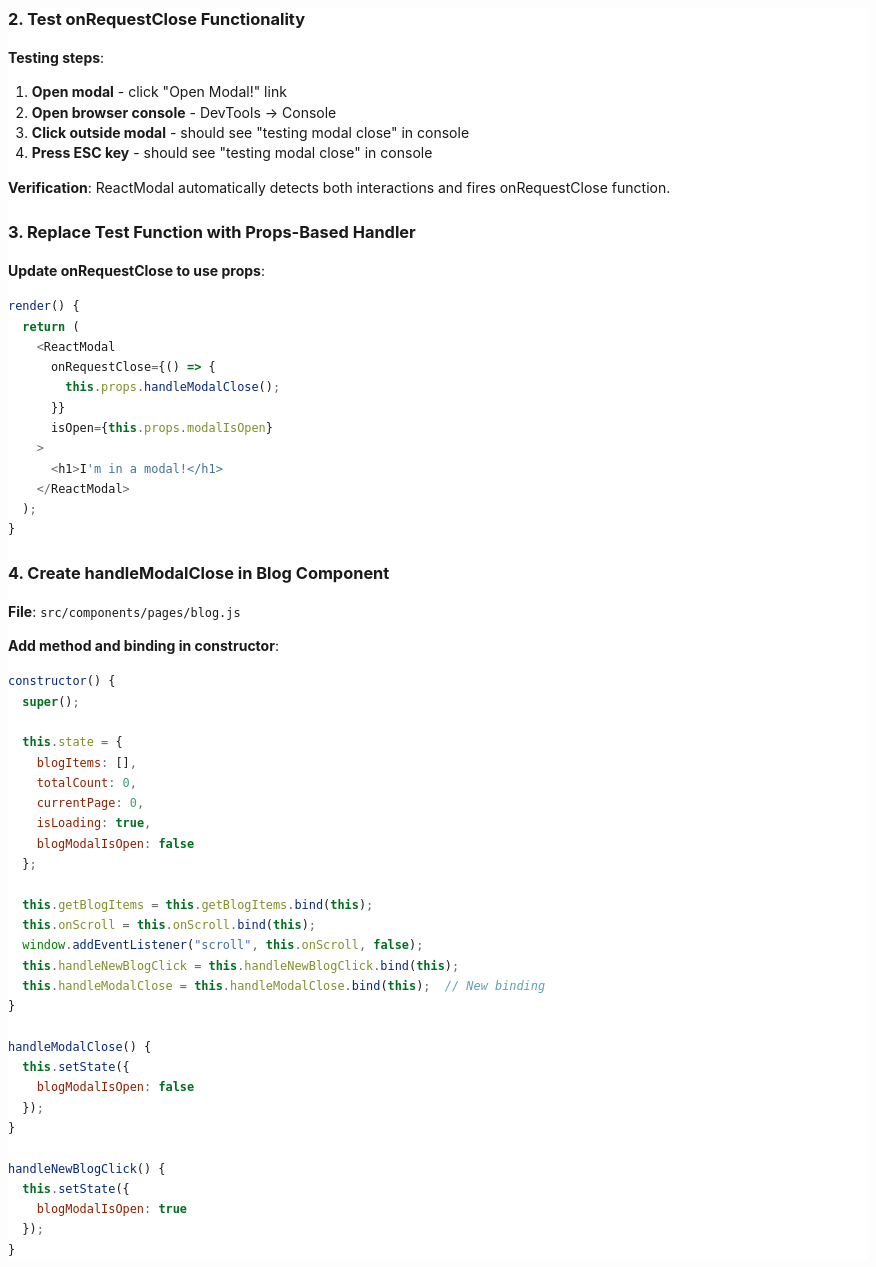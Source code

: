 ### 2. Test onRequestClose Functionality

**Testing steps**:

1. **Open modal** - click "Open Modal!" link
2. **Open browser console** - DevTools → Console
3. **Click outside modal** - should see "testing modal close" in console
4. **Press ESC key** - should see "testing modal close" in console

**Verification**: ReactModal automatically detects both interactions and fires onRequestClose function.

### 3. Replace Test Function with Props-Based Handler

**Update onRequestClose to use props**:

```javascript
render() {
  return (
    <ReactModal 
      onRequestClose={() => {
        this.props.handleModalClose();
      }}
      isOpen={this.props.modalIsOpen}
    >
      <h1>I'm in a modal!</h1>
    </ReactModal>
  );
}
```

### 4. Create handleModalClose in Blog Component

**File**: `src/components/pages/blog.js`

**Add method and binding in constructor**:

```javascript
constructor() {
  super();

  this.state = {
    blogItems: [],
    totalCount: 0,
    currentPage: 0,
    isLoading: true,
    blogModalIsOpen: false
  };

  this.getBlogItems = this.getBlogItems.bind(this);
  this.onScroll = this.onScroll.bind(this);
  window.addEventListener("scroll", this.onScroll, false);
  this.handleNewBlogClick = this.handleNewBlogClick.bind(this);
  this.handleModalClose = this.handleModalClose.bind(this);  // New binding
}

handleModalClose() {
  this.setState({
    blogModalIsOpen: false
  });
}

handleNewBlogClick() {
  this.setState({
    blogModalIsOpen: true
  });
}
```